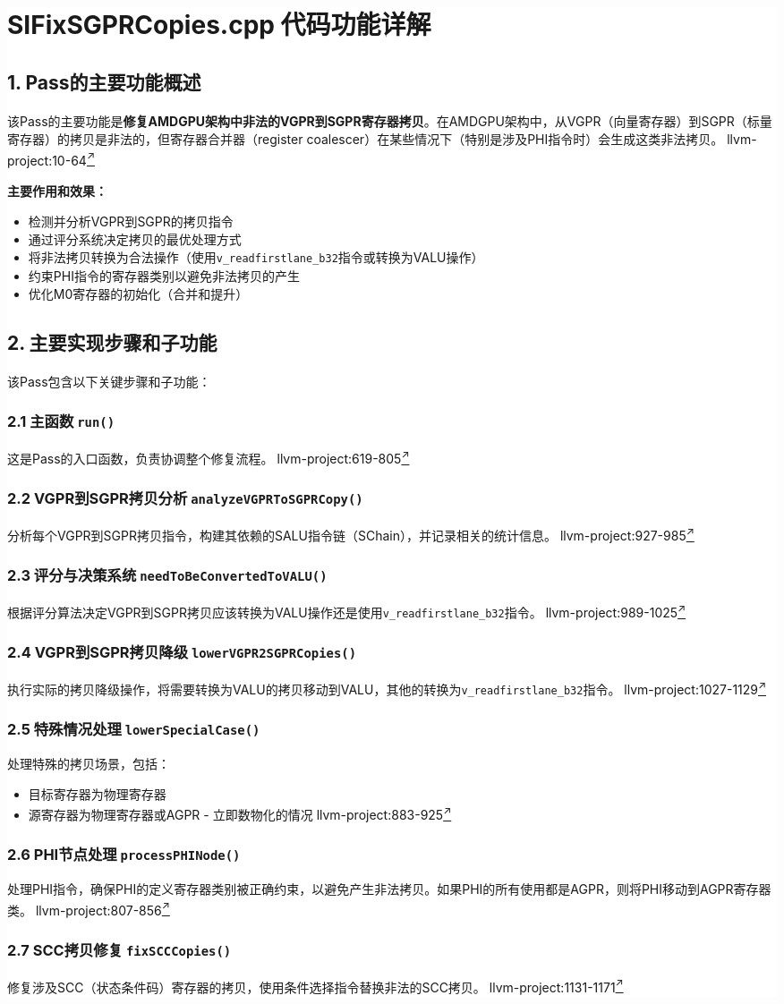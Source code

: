# SIFixSGPRCopies.cpp 代码功能详解

## 1. Pass的主要功能概述

<a name="ref-block_0"></a>该Pass的主要功能是**修复AMDGPU架构中非法的VGPR到SGPR寄存器拷贝**。在AMDGPU架构中，从VGPR（向量寄存器）到SGPR（标量寄存器）的拷贝是非法的，但寄存器合并器（register coalescer）在某些情况下（特别是涉及PHI指令时）会生成这类非法拷贝。 llvm-project:10-64[<sup>↗</sup>](#block_0) 

**主要作用和效果：**
- 检测并分析VGPR到SGPR的拷贝指令
- 通过评分系统决定拷贝的最优处理方式
- 将非法拷贝转换为合法操作（使用`v_readfirstlane_b32`指令或转换为VALU操作）
- 约束PHI指令的寄存器类别以避免非法拷贝的产生
- 优化M0寄存器的初始化（合并和提升）

## 2. 主要实现步骤和子功能

该Pass包含以下关键步骤和子功能：

### 2.1 主函数 `run()`
<a name="ref-block_5"></a>这是Pass的入口函数，负责协调整个修复流程。 llvm-project:619-805[<sup>↗</sup>](#block_5) 

### 2.2 VGPR到SGPR拷贝分析 `analyzeVGPRToSGPRCopy()`
<a name="ref-block_9"></a>分析每个VGPR到SGPR拷贝指令，构建其依赖的SALU指令链（SChain），并记录相关的统计信息。 llvm-project:927-985[<sup>↗</sup>](#block_9) 

### 2.3 评分与决策系统 `needToBeConvertedToVALU()`
<a name="ref-block_10"></a>根据评分算法决定VGPR到SGPR拷贝应该转换为VALU操作还是使用`v_readfirstlane_b32`指令。 llvm-project:989-1025[<sup>↗</sup>](#block_10) 

### 2.4 VGPR到SGPR拷贝降级 `lowerVGPR2SGPRCopies()`
<a name="ref-block_11"></a>执行实际的拷贝降级操作，将需要转换为VALU的拷贝移动到VALU，其他的转换为`v_readfirstlane_b32`指令。 llvm-project:1027-1129[<sup>↗</sup>](#block_11) 

### 2.5 特殊情况处理 `lowerSpecialCase()`
处理特殊的拷贝场景，包括：
- 目标寄存器为物理寄存器
- 源寄存器为物理寄存器或AGPR
<a name="ref-block_8"></a>- 立即数物化的情况 llvm-project:883-925[<sup>↗</sup>](#block_8) 

### 2.6 PHI节点处理 `processPHINode()`
<a name="ref-block_6"></a>处理PHI指令，确保PHI的定义寄存器类别被正确约束，以避免产生非法拷贝。如果PHI的所有使用都是AGPR，则将PHI移动到AGPR寄存器类。 llvm-project:807-856[<sup>↗</sup>](#block_6) 

### 2.7 SCC拷贝修复 `fixSCCCopies()`
<a name="ref-block_12"></a>修复涉及SCC（状态条件码）寄存器的拷贝，使用条件选择指令替换非法的SCC拷贝。 llvm-project:1131-1171[<sup>↗</sup>](#block_12) 
